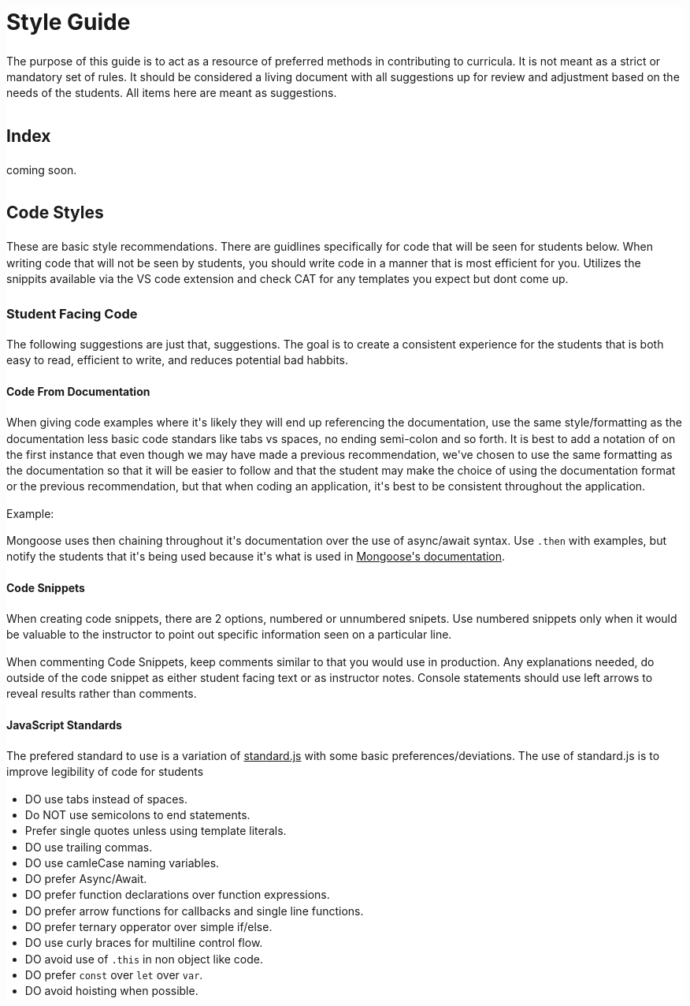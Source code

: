 # Style Guide

The purpose of this guide is to act as a resource of preferred methods in contributing to curricula. It is not meant as a strict or mandatory set of rules. It should be considered a living document with all suggestions up for review and adjustment based on the needs of the students. All items here are meant as suggestions. 

## Index
coming soon.

## Code Styles

These are basic style recommendations. There are guidlines specifically for code that will be seen for students below. When writing code that will not be seen by students, you should write code in a manner that is most efficient for you. Utilizes the snippits available via the VS code extension and check CAT for any templates you expect but dont come up.

### Student Facing Code

The following suggestions are just that, suggestions. The goal is to create a consistent experience for the students that is both easy to read, efficient to write, and reduces potential bad habbits. 

#### Code From Documentation

When giving code examples where it's likely they will end up referencing the documentation, use the same style/formatting as the documentation less basic code standars like tabs vs spaces, no ending semi-colon and so forth. It is best to add a notation of on the first instance that even though we may have made a previous recommendation, we've chosen to use the same formatting as the documentation so that it will be easier to follow and that the student may make the choice of using the documentation format or the previous recommendation, but that when coding an application, it's best to be consistent throughout the application. 

Example:  

Mongoose uses then chaining throughout it's documentation over the use of async/await syntax. Use `.then` with examples, but notify the students that it's being used because it's what is used in [Mongoose's documentation](https://mongoosejs.com/docs/api.html#document_Document-execPopulate). 

#### Code Snippets

When creating code snippets, there are 2 options, numbered or unnumbered snipets. Use numbered snippets only when it would be valuable to the instructor to point out specific information seen on a particular line.  

When commenting Code Snippets, keep comments similar to that you would use in production. Any explanations needed, do outside of the code snippet as either student facing text or as instructor notes. Console statements should use left arrows to reveal results rather than comments.

#### JavaScript Standards

The prefered standard to use is a variation of [standard.js](https://standardjs.com/) with some basic preferences/deviations. The use of standard.js is to improve legibility of code for students
* DO use tabs instead of spaces.
* Do NOT use semicolons to end statements.
* Prefer single quotes unless using template literals. 
* DO use trailing commas.
* DO use camleCase naming variables.
* DO prefer Async/Await.
* DO prefer function declarations over function expressions.
* DO prefer arrow functions for callbacks and single line functions.
* DO prefer ternary opperator over simple if/else.
* DO use curly braces for multiline control flow.
* DO avoid use of `.this` in non object like code.
* DO prefer `const` over `let` over `var`.
* DO avoid hoisting when possible. 